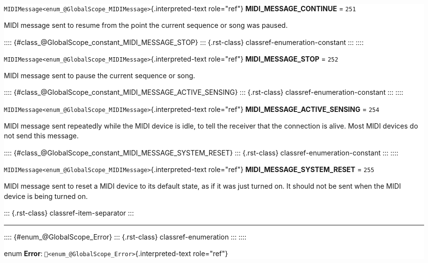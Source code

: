 `MIDIMessage<enum_@GlobalScope_MIDIMessage>`{.interpreted-text
role="ref"} **MIDI_MESSAGE_CONTINUE** = `251`

MIDI message sent to resume from the point the current sequence or song
was paused.

:::: {#class_@GlobalScope_constant_MIDI_MESSAGE_STOP}
::: {.rst-class}
classref-enumeration-constant
:::
::::

`MIDIMessage<enum_@GlobalScope_MIDIMessage>`{.interpreted-text
role="ref"} **MIDI_MESSAGE_STOP** = `252`

MIDI message sent to pause the current sequence or song.

:::: {#class_@GlobalScope_constant_MIDI_MESSAGE_ACTIVE_SENSING}
::: {.rst-class}
classref-enumeration-constant
:::
::::

`MIDIMessage<enum_@GlobalScope_MIDIMessage>`{.interpreted-text
role="ref"} **MIDI_MESSAGE_ACTIVE_SENSING** = `254`

MIDI message sent repeatedly while the MIDI device is idle, to tell the
receiver that the connection is alive. Most MIDI devices do not send
this message.

:::: {#class_@GlobalScope_constant_MIDI_MESSAGE_SYSTEM_RESET}
::: {.rst-class}
classref-enumeration-constant
:::
::::

`MIDIMessage<enum_@GlobalScope_MIDIMessage>`{.interpreted-text
role="ref"} **MIDI_MESSAGE_SYSTEM_RESET** = `255`

MIDI message sent to reset a MIDI device to its default state, as if it
was just turned on. It should not be sent when the MIDI device is being
turned on.

::: {.rst-class}
classref-item-separator
:::

------------------------------------------------------------------------

:::: {#enum_@GlobalScope_Error}
::: {.rst-class}
classref-enumeration
:::
::::

enum **Error**: `🔗<enum_@GlobalScope_Error>`{.interpreted-text
role="ref"}

